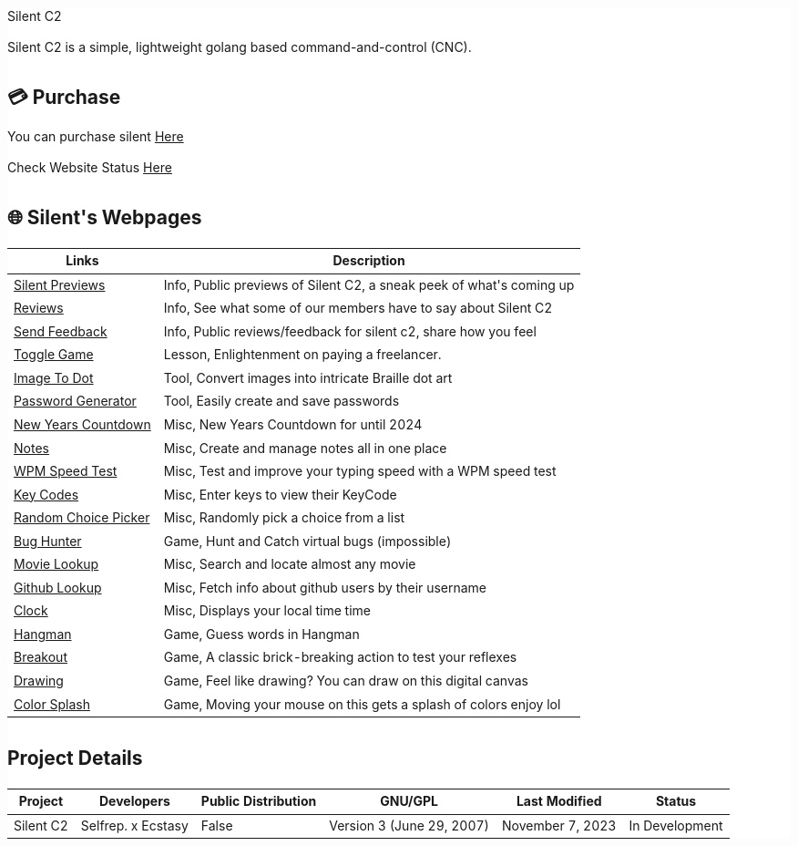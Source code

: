 Silent C2

Silent C2 is a simple, lightweight golang based command-and-control (CNC).

## 💳 Purchase

You can purchase silent [Here](https://yourpov.github.io/SilentC2/Purchase)

Check Website Status [Here](https://silent-inc.betteruptime.com)

## 🌐 Silent's Webpages

| Links                                                         | Description                                                          |
|---------------------------------------------------------------|----------------------------------------------------------------------|
| [Silent Previews](https://yourpov.github.io/SilentC2/Sites/Previews)          | Info, Public previews of Silent C2, a sneak peek of what's coming up |
| [Reviews](https://yourpov.github.io/SilentC2/Sites/Reviews)                   | Info, See what some of our members have to say about Silent C2       |
| [Send Feedback](https://yourpov.github.io/SilentC2//Feedback)                  | Info, Public reviews/feedback for silent c2, share how you feel      |
| [Toggle Game](https://yourpov.github.io/SilentC2/Sites/ToggleGame)            | Lesson, Enlightenment on paying a freelancer.                        |
| [Image To Dot](https://yourpov.github.io/SilentC2/Sites/ImageToDot)           | Tool, Convert images into intricate Braille dot art                  |
| [Password Generator](https://yourpov.github.io/SilentC2/Sites/FakeInfo)       | Tool, Easily create and save passwords                               |
| [New Years Countdown](https://yourpov.github.io/SilentC2/Sites/NewYears)      | Misc, New Years Countdown for until 2024                             |
| [Notes](https://yourpov.github.io/SilentC2/Sites/Notes)                       | Misc, Create and manage notes all in one place                       |
| [WPM Speed Test](https://yourpov.github.io/SilentC2/Sites/WPMTest)            | Misc, Test and improve your typing speed with a WPM speed test       |
| [Key Codes](https://yourpov.github.io/SilentC2/Sites/KeyCodes)                | Misc, Enter keys to view their KeyCode                               |
| [Random Choice Picker](https://yourpov.github.io/SilentC2/Sites/RandomChoice) | Misc, Randomly pick a choice from a list                             |
| [Bug Hunter](https://yourpov.github.io/SilentC2/Sites/BugHunter)              | Game, Hunt and Catch virtual bugs (impossible)                       |
| [Movie Lookup](https://yourpov.github.io/SilentC2/Sites/MovieLookup)          | Misc, Search and locate almost any movie                             |
| [Github Lookup](https://yourpov.github.io/SilentC2/Sites/GithubLookup)        | Misc, Fetch info about github users by their username                |
| [Clock](https://yourpov.github.io/SilentC2/Sites/Clock)                       | Misc, Displays your local time time                                  |
| [Hangman](https://yourpov.github.io/SilentC2/Sites/Hangman)                   | Game, Guess words in Hangman                                         |
| [Breakout](https://yourpov.github.io/SilentC2/Sites/Breakout)                 | Game, A classic brick-breaking action to test your reflexes          |
| [Drawing](https://yourpov.github.io/SilentC2/Sites/Draw)                      | Game, Feel like drawing? You can draw on this digital canvas         |
| [Color Splash](https://yourpov.github.io/SilentC2/Sites/ColorSplash)          | Game, Moving your mouse on this gets a splash of colors enjoy lol    |


## Project Details

| Project             | Developers            | Public Distribution | GNU/GPL                   | Last Modified    | Status         |
|---------------------|-----------------------|---------------------|---------------------------|------------------|----------------|
| Silent C2           | Selfrep. x Ecstasy    | False               | Version 3 (June 29, 2007) | November 7, 2023 | In Development |
